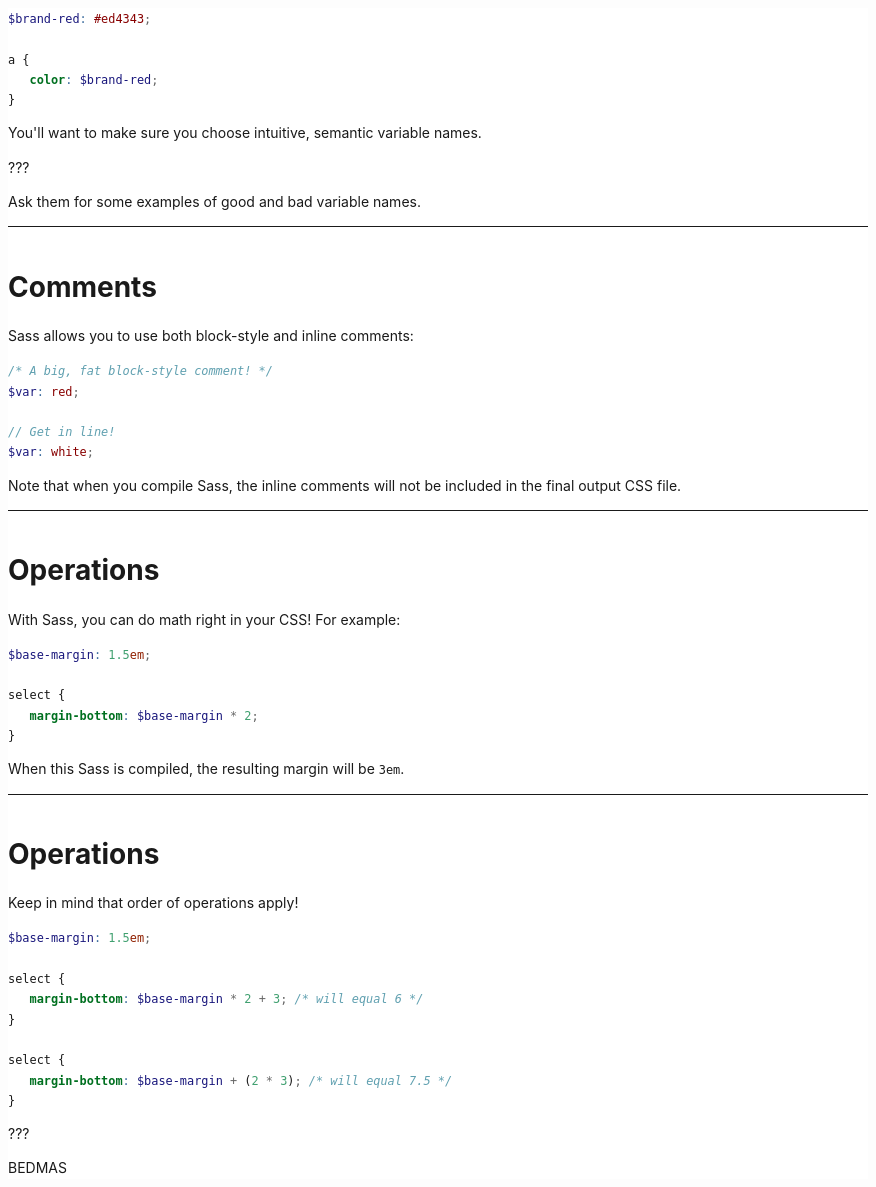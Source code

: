 ```scss
$brand-red: #ed4343;

a {
   color: $brand-red;
}
```

You'll want to make sure you choose intuitive, semantic variable names.

???

Ask them for some examples of good and bad variable names.

---

# Comments

Sass allows you to use both block-style and inline comments:

```scss
/* A big, fat block-style comment! */
$var: red;

// Get in line!
$var: white;
```

Note that when you compile Sass, the inline comments will not be included in the final output CSS file.

---

# Operations

With Sass, you can do math right in your CSS! For example:

```scss
$base-margin: 1.5em;

select {
   margin-bottom: $base-margin * 2;
}
```

When this Sass is compiled, the resulting margin will be `3em`.

---

# Operations

Keep in mind that order of operations apply!

```scss
$base-margin: 1.5em;

select {
   margin-bottom: $base-margin * 2 + 3; /* will equal 6 */
}

select {
   margin-bottom: $base-margin + (2 * 3); /* will equal 7.5 */
}
```

???

BEDMAS
